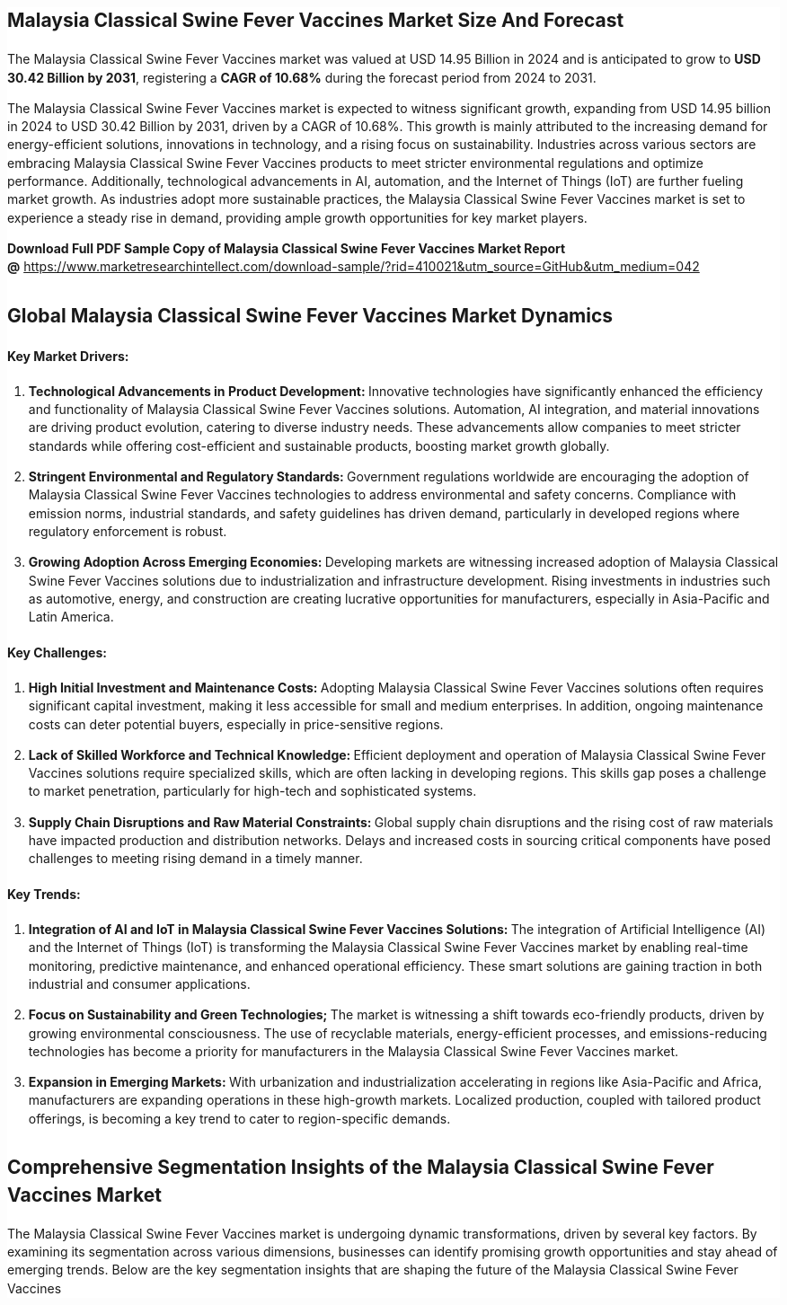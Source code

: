 <h2>Malaysia Classical Swine Fever Vaccines Market Size And Forecast</h2><p>The Malaysia Classical Swine Fever Vaccines market was valued at USD 14.95 Billion in 2024 and is anticipated to grow to <strong>USD 30.42 Billion by 2031</strong>, registering a <strong>CAGR of 10.68%</strong> during the forecast period from 2024 to 2031.</p><p>The Malaysia Classical Swine Fever Vaccines market is expected to witness significant growth, expanding from USD 14.95 billion in 2024 to USD 30.42 Billion by 2031, driven by a CAGR of 10.68%. This growth is mainly attributed to the increasing demand for energy-efficient solutions, innovations in technology, and a rising focus on sustainability. Industries across various sectors are embracing Malaysia Classical Swine Fever Vaccines products to meet stricter environmental regulations and optimize performance. Additionally, technological advancements in AI, automation, and the Internet of Things (IoT) are further fueling market growth. As industries adopt more sustainable practices, the Malaysia Classical Swine Fever Vaccines market is set to experience a steady rise in demand, providing ample growth opportunities for key market players.</p><p><strong>Download Full PDF Sample Copy of Malaysia Classical Swine Fever Vaccines Market Report @</strong>&nbsp;<a href="https://www.marketresearchintellect.com/download-sample/?rid=410021&amp;utm_source=GitHub&amp;utm_medium=042">https://www.marketresearchintellect.com/download-sample/?rid=410021&amp;utm_source=GitHub&amp;utm_medium=042</a></p><h2>Global Malaysia Classical Swine Fever Vaccines Market Dynamics</h2><h4><strong>Key Market Drivers:</strong></h4><ol><li><p><strong>Technological Advancements in Product Development:&nbsp;</strong>Innovative technologies have significantly enhanced the efficiency and functionality of Malaysia Classical Swine Fever Vaccines solutions. Automation, AI integration, and material innovations are driving product evolution, catering to diverse industry needs. These advancements allow companies to meet stricter standards while offering cost-efficient and sustainable products, boosting market growth globally.</p></li><li><p><strong>Stringent Environmental and Regulatory Standards:&nbsp;</strong>Government regulations worldwide are encouraging the adoption of Malaysia Classical Swine Fever Vaccines technologies to address environmental and safety concerns. Compliance with emission norms, industrial standards, and safety guidelines has driven demand, particularly in developed regions where regulatory enforcement is robust.</p></li><li><p><strong>Growing Adoption Across Emerging Economies:&nbsp;</strong>Developing markets are witnessing increased adoption of Malaysia Classical Swine Fever Vaccines solutions due to industrialization and infrastructure development. Rising investments in industries such as automotive, energy, and construction are creating lucrative opportunities for manufacturers, especially in Asia-Pacific and Latin America.</p></li></ol><h4><strong>Key Challenges:</strong></h4><ol><li><p><strong>High Initial Investment and Maintenance Costs:&nbsp;</strong>Adopting Malaysia Classical Swine Fever Vaccines solutions often requires significant capital investment, making it less accessible for small and medium enterprises. In addition, ongoing maintenance costs can deter potential buyers, especially in price-sensitive regions.</p></li><li><p><strong>Lack of Skilled Workforce and Technical Knowledge:&nbsp;</strong>Efficient deployment and operation of Malaysia Classical Swine Fever Vaccines solutions require specialized skills, which are often lacking in developing regions. This skills gap poses a challenge to market penetration, particularly for high-tech and sophisticated systems.</p></li><li><p><strong>Supply Chain Disruptions and Raw Material Constraints:&nbsp;</strong>Global supply chain disruptions and the rising cost of raw materials have impacted production and distribution networks. Delays and increased costs in sourcing critical components have posed challenges to meeting rising demand in a timely manner.</p></li></ol><h4><strong>Key Trends:</strong></h4><ol><li><p><strong>Integration of AI and IoT in Malaysia Classical Swine Fever Vaccines Solutions:&nbsp;</strong>The integration of Artificial Intelligence (AI) and the Internet of Things (IoT) is transforming the Malaysia Classical Swine Fever Vaccines market by enabling real-time monitoring, predictive maintenance, and enhanced operational efficiency. These smart solutions are gaining traction in both industrial and consumer applications.</p></li><li><p><strong>Focus on Sustainability and Green Technologies;&nbsp;</strong>The market is witnessing a shift towards eco-friendly products, driven by growing environmental consciousness. The use of recyclable materials, energy-efficient processes, and emissions-reducing technologies has become a priority for manufacturers in the Malaysia Classical Swine Fever Vaccines market.</p></li><li><p><strong>Expansion in Emerging Markets:&nbsp;</strong>With urbanization and industrialization accelerating in regions like Asia-Pacific and Africa, manufacturers are expanding operations in these high-growth markets. Localized production, coupled with tailored product offerings, is becoming a key trend to cater to region-specific demands.</p></li></ol><div class="article-main__content" data-test-id="publishing-text-block"><h2>Comprehensive Segmentation Insights of the Malaysia Classical Swine Fever Vaccines Market</h2><p>The Malaysia Classical Swine Fever Vaccines market is undergoing dynamic transformations, driven by several key factors. By examining its segmentation across various dimensions, businesses can identify promising growth opportunities and stay ahead of emerging trends. Below are the key segmentation insights that are shaping the future of the Malaysia Classical Swine Fever Vaccines